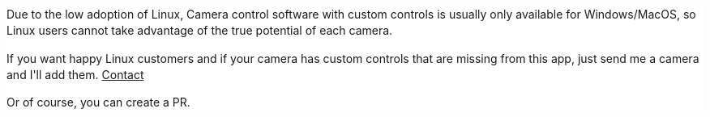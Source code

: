 Due to the low adoption of Linux, Camera control software with custom controls
is usually only available for Windows/MacOS, so Linux users cannot take
advantage of the true potential of each camera.

If you want happy Linux customers and if your camera has custom controls that
are missing from this app, just send me a camera and I'll add them.
[Contact](mailto:soyer@irl.hu?subject=Partnership)

Or of course, you can create a PR.
